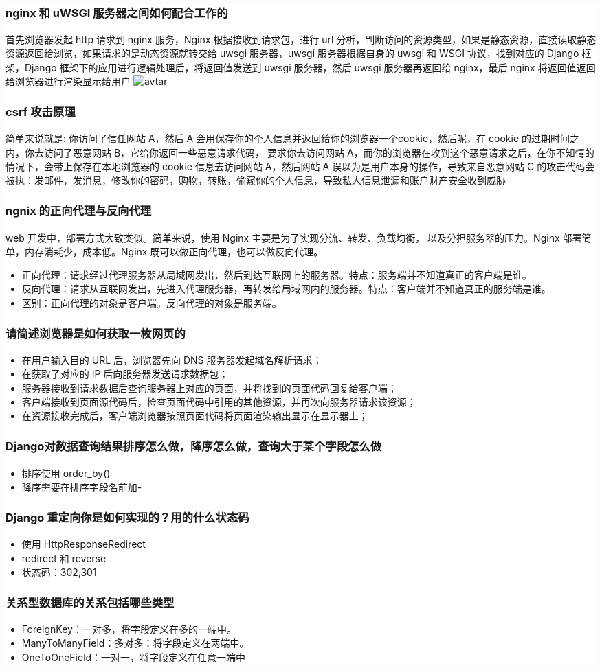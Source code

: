     
### nginx 和 uWSGI 服务器之间如何配合工作的
首先浏览器发起 http 请求到 nginx 服务，Nginx 根据接收到请求包，进行 url 分析，判断访问的资源类型，如果是静态资源，直接读取静态资源返回给浏览，如果请求的是动态资源就转交给 uwsgi 服务器，uwsgi 服务器根据自身的 uwsgi 和 WSGI 协议，找到对应的 Django 框架，Django 框架下的应用进行逻辑处理后，将返回值发送到 uwsgi 服务器，然后 uwsgi 服务器再返回给 nginx，最后 nginx 将返回值返回给浏览器进行渲染显示给用户
![avtar](https://img-blog.csdnimg.cn/20190528140942518.png?x-oss-process=image/watermark,type_ZmFuZ3poZW5naGVpdGk,shadow_10,text_aHR0cHM6Ly9ibG9nLmNzZG4ubmV0L3dlaXhpbl80MjE4NjQ5MA==,size_16,color_FFFFFF,t_70)


### csrf 攻击原理
简单来说就是: 你访问了信任网站 A，然后 A 会用保存你的个人信息并返回给你的浏览器一个cookie，然后呢，在 cookie 的过期时间之内，你去访问了恶意网站 B，它给你返回一些恶意请求代码， 要求你去访问网站 A，而你的浏览器在收到这个恶意请求之后，在你不知情的情况下，会带上保存在本地浏览器的 cookie 信息去访问网站 A，然后网站 A 误以为是用户本身的操作，导致来自恶意网站 C 的攻击代码会被执：发邮件，发消息，修改你的密码，购物，转账，偷窥你的个人信息，导致私人信息泄漏和账户财产安全收到威胁

### ngnix 的正向代理与反向代理
web 开发中，部署方式大致类似。简单来说，使用 Nginx 主要是为了实现分流、转发、负载均衡， 以及分担服务器的压力。Nginx  部署简单，内存消耗少，成本低。Nginx  既可以做正向代理，也可以做反向代理。
* 正向代理：请求经过代理服务器从局域网发出，然后到达互联网上的服务器。特点：服务端并不知道真正的客户端是谁。
* 反向代理：请求从互联网发出，先进入代理服务器，再转发给局域网内的服务器。特点：客户端并不知道真正的服务端是谁。
* 区别：正向代理的对象是客户端。反向代理的对象是服务端。


### 请简述浏览器是如何获取一枚网页的
* 在用户输入目的 URL 后，浏览器先向 DNS 服务器发起域名解析请求；
* 在获取了对应的 IP 后向服务器发送请求数据包；
* 服务器接收到请求数据后查询服务器上对应的页面，并将找到的页面代码回复给客户端；
* 客户端接收到页面源代码后，检查页面代码中引用的其他资源，并再次向服务器请求该资源；
* 在资源接收完成后，客户端浏览器按照页面代码将页面渲染输出显示在显示器上；

###  Django对数据查询结果排序怎么做，降序怎么做，查询大于某个字段怎么做
* 排序使用 order_by()
* 降序需要在排序字段名前加-



### Django 重定向你是如何实现的？用的什么状态码
* 使用 HttpResponseRedirect
* redirect 和 reverse
* 状态码：302,301

###  关系型数据库的关系包括哪些类型
* ForeignKey：一对多，将字段定义在多的一端中。
* ManyToManyField：多对多：将字段定义在两端中。
* OneToOneField：一对一，将字段定义在任意一端中